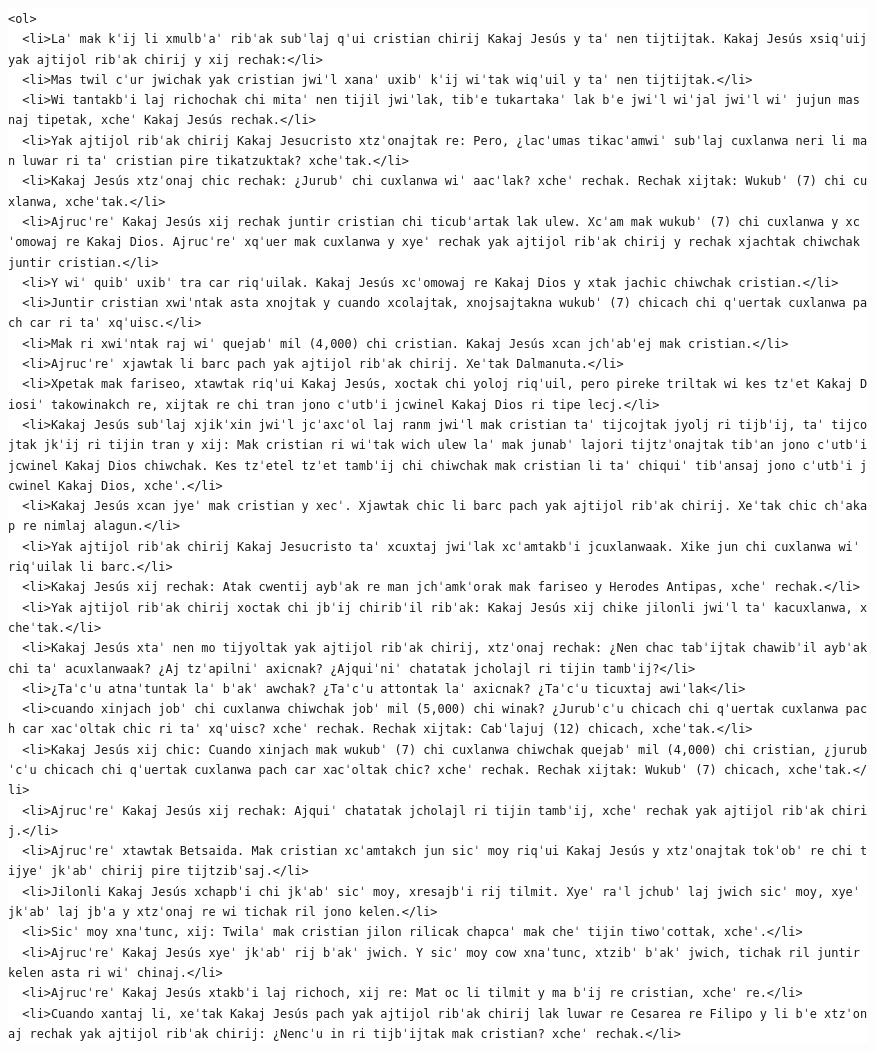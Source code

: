     <ol>
      <li>Laˈ mak kˈij li xmulbˈaˈ ribˈak subˈlaj qˈui cristian chirij Kakaj Jesús y taˈ nen tijtijtak. Kakaj Jesús xsiqˈuij yak ajtijol ribˈak chirij y xij rechak:</li>
      <li>Mas twil cˈur jwichak yak cristian jwiˈl xanaˈ uxibˈ kˈij wiˈtak wiqˈuil y taˈ nen tijtijtak.</li>
      <li>Wi tantakbˈi laj richochak chi mitaˈ nen tijil jwiˈlak, tibˈe tukartakaˈ lak bˈe jwiˈl wiˈjal jwiˈl wiˈ jujun mas naj tipetak, xcheˈ Kakaj Jesús rechak.</li>
      <li>Yak ajtijol ribˈak chirij Kakaj Jesucristo xtzˈonajtak re: Pero, ¿lacˈumas tikacˈamwiˈ subˈlaj cuxlanwa neri li man luwar ri taˈ cristian pire tikatzuktak? xcheˈtak.</li>
      <li>Kakaj Jesús xtzˈonaj chic rechak: ¿Jurubˈ chi cuxlanwa wiˈ aacˈlak? xcheˈ rechak. Rechak xijtak: Wukubˈ (7) chi cuxlanwa, xcheˈtak.</li>
      <li>Ajrucˈreˈ Kakaj Jesús xij rechak juntir cristian chi ticubˈartak lak ulew. Xcˈam mak wukubˈ (7) chi cuxlanwa y xcˈomowaj re Kakaj Dios. Ajrucˈreˈ xqˈuer mak cuxlanwa y xyeˈ rechak yak ajtijol ribˈak chirij y rechak xjachtak chiwchak juntir cristian.</li>
      <li>Y wiˈ quibˈ uxibˈ tra car riqˈuilak. Kakaj Jesús xcˈomowaj re Kakaj Dios y xtak jachic chiwchak cristian.</li>
      <li>Juntir cristian xwiˈntak asta xnojtak y cuando xcolajtak, xnojsajtakna wukubˈ (7) chicach chi qˈuertak cuxlanwa pach car ri taˈ xqˈuisc.</li>
      <li>Mak ri xwiˈntak raj wiˈ quejabˈ mil (4,000) chi cristian. Kakaj Jesús xcan jchˈabˈej mak cristian.</li>
      <li>Ajrucˈreˈ xjawtak li barc pach yak ajtijol ribˈak chirij. Xeˈtak Dalmanuta.</li>
      <li>Xpetak mak fariseo, xtawtak riqˈui Kakaj Jesús, xoctak chi yoloj riqˈuil, pero pireke triltak wi kes tzˈet Kakaj Diosiˈ takowinakch re, xijtak re chi tran jono cˈutbˈi jcwinel Kakaj Dios ri tipe lecj.</li>
      <li>Kakaj Jesús subˈlaj xjikˈxin jwiˈl jcˈaxcˈol laj ranm jwiˈl mak cristian taˈ tijcojtak jyolj ri tijbˈij, taˈ tijcojtak jkˈij ri tijin tran y xij: Mak cristian ri wiˈtak wich ulew laˈ mak junabˈ lajori tijtzˈonajtak tibˈan jono cˈutbˈi jcwinel Kakaj Dios chiwchak. Kes tzˈetel tzˈet tambˈij chi chiwchak mak cristian li taˈ chiquiˈ tibˈansaj jono cˈutbˈi jcwinel Kakaj Dios, xcheˈ.</li>
      <li>Kakaj Jesús xcan jyeˈ mak cristian y xecˈ. Xjawtak chic li barc pach yak ajtijol ribˈak chirij. Xeˈtak chic chˈakap re nimlaj alagun.</li>
      <li>Yak ajtijol ribˈak chirij Kakaj Jesucristo taˈ xcuxtaj jwiˈlak xcˈamtakbˈi jcuxlanwaak. Xike jun chi cuxlanwa wiˈ riqˈuilak li barc.</li>
      <li>Kakaj Jesús xij rechak: Atak cwentij aybˈak re man jchˈamkˈorak mak fariseo y Herodes Antipas, xcheˈ rechak.</li>
      <li>Yak ajtijol ribˈak chirij xoctak chi jbˈij chiribˈil ribˈak: Kakaj Jesús xij chike jilonli jwiˈl taˈ kacuxlanwa, xcheˈtak.</li>
      <li>Kakaj Jesús xtaˈ nen mo tijyoltak yak ajtijol ribˈak chirij, xtzˈonaj rechak: ¿Nen chac tabˈijtak chawibˈil aybˈak chi taˈ acuxlanwaak? ¿Aj tzˈapilniˈ axicnak? ¿Ajquiˈniˈ chatatak jcholajl ri tijin tambˈij?</li>
      <li>¿Taˈcˈu atnaˈtuntak laˈ bˈakˈ awchak? ¿Taˈcˈu attontak laˈ axicnak? ¿Taˈcˈu ticuxtaj awiˈlak</li>
      <li>cuando xinjach jobˈ chi cuxlanwa chiwchak jobˈ mil (5,000) chi winak? ¿Jurubˈcˈu chicach chi qˈuertak cuxlanwa pach car xacˈoltak chic ri taˈ xqˈuisc? xcheˈ rechak. Rechak xijtak: Cabˈlajuj (12) chicach, xcheˈtak.</li>
      <li>Kakaj Jesús xij chic: Cuando xinjach mak wukubˈ (7) chi cuxlanwa chiwchak quejabˈ mil (4,000) chi cristian, ¿jurubˈcˈu chicach chi qˈuertak cuxlanwa pach car xacˈoltak chic? xcheˈ rechak. Rechak xijtak: Wukubˈ (7) chicach, xcheˈtak.</li>
      <li>Ajrucˈreˈ Kakaj Jesús xij rechak: Ajquiˈ chatatak jcholajl ri tijin tambˈij, xcheˈ rechak yak ajtijol ribˈak chirij.</li>
      <li>Ajrucˈreˈ xtawtak Betsaida. Mak cristian xcˈamtakch jun sicˈ moy riqˈui Kakaj Jesús y xtzˈonajtak tokˈobˈ re chi tijyeˈ jkˈabˈ chirij pire tijtzibˈsaj.</li>
      <li>Jilonli Kakaj Jesús xchapbˈi chi jkˈabˈ sicˈ moy, xresajbˈi rij tilmit. Xyeˈ raˈl jchubˈ laj jwich sicˈ moy, xyeˈ jkˈabˈ laj jbˈa y xtzˈonaj re wi tichak ril jono kelen.</li>
      <li>Sicˈ moy xnaˈtunc, xij: Twilaˈ mak cristian jilon rilicak chapcaˈ mak cheˈ tijin tiwoˈcottak, xcheˈ.</li>
      <li>Ajrucˈreˈ Kakaj Jesús xyeˈ jkˈabˈ rij bˈakˈ jwich. Y sicˈ moy cow xnaˈtunc, xtzibˈ bˈakˈ jwich, tichak ril juntir kelen asta ri wiˈ chinaj.</li>
      <li>Ajrucˈreˈ Kakaj Jesús xtakbˈi laj richoch, xij re: Mat oc li tilmit y ma bˈij re cristian, xcheˈ re.</li>
      <li>Cuando xantaj li, xeˈtak Kakaj Jesús pach yak ajtijol ribˈak chirij lak luwar re Cesarea re Filipo y li bˈe xtzˈonaj rechak yak ajtijol ribˈak chirij: ¿Nencˈu in ri tijbˈijtak mak cristian? xcheˈ rechak.</li>